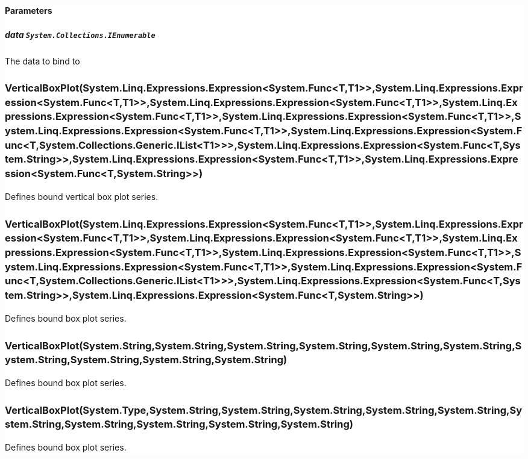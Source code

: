 #### Parameters

##### data `System.Collections.IEnumerable`
The data to bind to





### VerticalBoxPlot(System.Linq.Expressions.Expression\<System.Func\<T,T1\>\>,System.Linq.Expressions.Expression\<System.Func\<T,T1\>\>,System.Linq.Expressions.Expression\<System.Func\<T,T1\>\>,System.Linq.Expressions.Expression\<System.Func\<T,T1\>\>,System.Linq.Expressions.Expression\<System.Func\<T,T1\>\>,System.Linq.Expressions.Expression\<System.Func\<T,T1\>\>,System.Linq.Expressions.Expression\<System.Func\<T,System.Collections.Generic.IList\<T1\>\>\>,System.Linq.Expressions.Expression\<System.Func\<T,System.String\>\>,System.Linq.Expressions.Expression\<System.Func\<T,T1\>\>,System.Linq.Expressions.Expression\<System.Func\<T,System.String\>\>)
Defines bound vertical box plot series.





### VerticalBoxPlot(System.Linq.Expressions.Expression\<System.Func\<T,T1\>\>,System.Linq.Expressions.Expression\<System.Func\<T,T1\>\>,System.Linq.Expressions.Expression\<System.Func\<T,T1\>\>,System.Linq.Expressions.Expression\<System.Func\<T,T1\>\>,System.Linq.Expressions.Expression\<System.Func\<T,T1\>\>,System.Linq.Expressions.Expression\<System.Func\<T,T1\>\>,System.Linq.Expressions.Expression\<System.Func\<T,System.Collections.Generic.IList\<T1\>\>\>,System.Linq.Expressions.Expression\<System.Func\<T,System.String\>\>,System.Linq.Expressions.Expression\<System.Func\<T,System.String\>\>)
Defines bound box plot series.





### VerticalBoxPlot(System.String,System.String,System.String,System.String,System.String,System.String,System.String,System.String,System.String,System.String)
Defines bound box plot series.





### VerticalBoxPlot(System.Type,System.String,System.String,System.String,System.String,System.String,System.String,System.String,System.String,System.String,System.String)
Defines bound box plot series.
